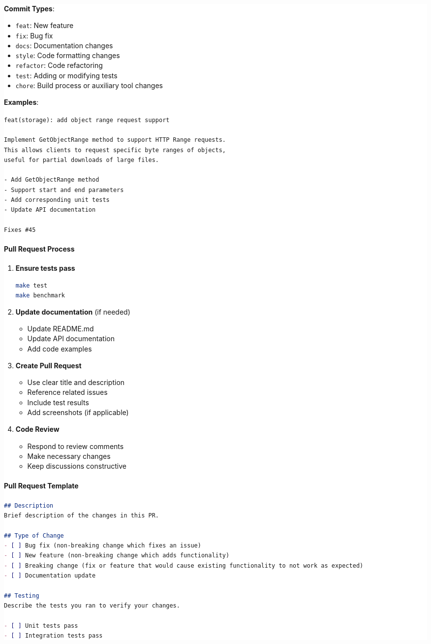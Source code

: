 **Commit Types**:
- `feat`: New feature
- `fix`: Bug fix
- `docs`: Documentation changes
- `style`: Code formatting changes
- `refactor`: Code refactoring
- `test`: Adding or modifying tests
- `chore`: Build process or auxiliary tool changes

**Examples**:
```
feat(storage): add object range request support

Implement GetObjectRange method to support HTTP Range requests.
This allows clients to request specific byte ranges of objects,
useful for partial downloads of large files.

- Add GetObjectRange method
- Support start and end parameters
- Add corresponding unit tests
- Update API documentation

Fixes #45
```

#### Pull Request Process

1. **Ensure tests pass**
   ```bash
   make test
   make benchmark
   ```

2. **Update documentation** (if needed)
   - Update README.md
   - Update API documentation
   - Add code examples

3. **Create Pull Request**
   - Use clear title and description
   - Reference related issues
   - Include test results
   - Add screenshots (if applicable)

4. **Code Review**
   - Respond to review comments
   - Make necessary changes
   - Keep discussions constructive

#### Pull Request Template

```markdown
## Description
Brief description of the changes in this PR.

## Type of Change
- [ ] Bug fix (non-breaking change which fixes an issue)
- [ ] New feature (non-breaking change which adds functionality)
- [ ] Breaking change (fix or feature that would cause existing functionality to not work as expected)
- [ ] Documentation update

## Testing
Describe the tests you ran to verify your changes.

- [ ] Unit tests pass
- [ ] Integration tests pass
```